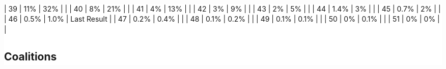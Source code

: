 | 39 | 11% | 32% |  |
| 40 | 8% | 21% |  |
| 41 | 4% | 13% |  |
| 42 | 3% | 9% |  |
| 43 | 2% | 5% |  |
| 44 | 1.4% | 3% |  |
| 45 | 0.7% | 2% |  |
| 46 | 0.5% | 1.0% | Last Result |
| 47 | 0.2% | 0.4% |  |
| 48 | 0.1% | 0.2% |  |
| 49 | 0.1% | 0.1% |  |
| 50 | 0% | 0.1% |  |
| 51 | 0% | 0% |  |


## Coalitions
